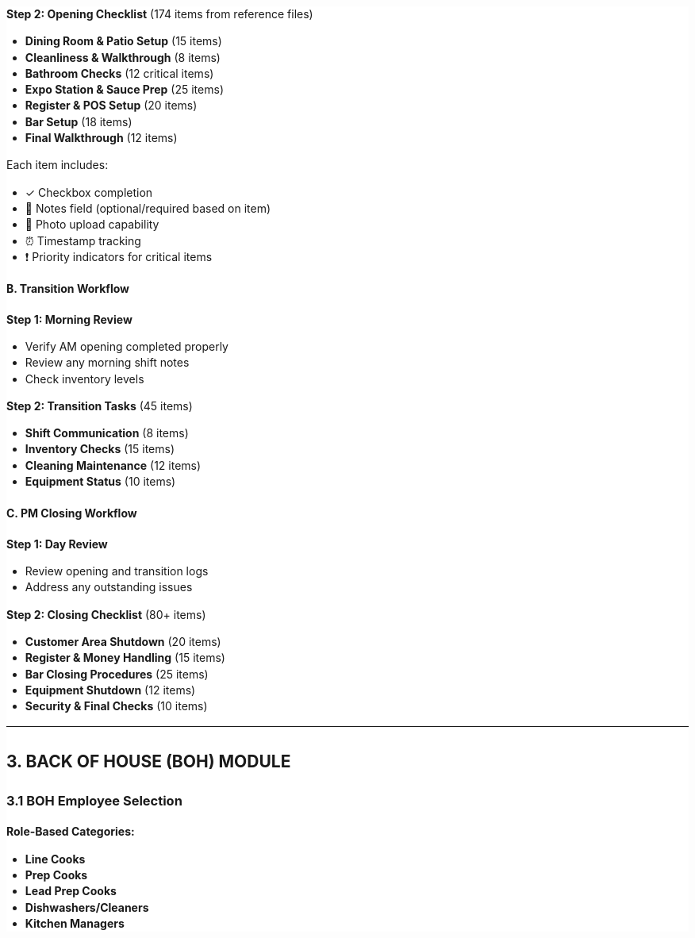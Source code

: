 **Step 2: Opening Checklist** (174 items from reference files)
- **Dining Room & Patio Setup** (15 items)
- **Cleanliness & Walkthrough** (8 items)
- **Bathroom Checks** (12 critical items)
- **Expo Station & Sauce Prep** (25 items)
- **Register & POS Setup** (20 items)
- **Bar Setup** (18 items)
- **Final Walkthrough** (12 items)

Each item includes:
- ✓ Checkbox completion
- 📝 Notes field (optional/required based on item)
- 📸 Photo upload capability
- ⏰ Timestamp tracking
- ❗ Priority indicators for critical items

#### B. Transition Workflow
**Step 1: Morning Review**
- Verify AM opening completed properly
- Review any morning shift notes
- Check inventory levels

**Step 2: Transition Tasks** (45 items)
- **Shift Communication** (8 items)
- **Inventory Checks** (15 items) 
- **Cleaning Maintenance** (12 items)
- **Equipment Status** (10 items)

#### C. PM Closing Workflow
**Step 1: Day Review**
- Review opening and transition logs
- Address any outstanding issues

**Step 2: Closing Checklist** (80+ items)
- **Customer Area Shutdown** (20 items)
- **Register & Money Handling** (15 items)
- **Bar Closing Procedures** (25 items)
- **Equipment Shutdown** (12 items)
- **Security & Final Checks** (10 items)

---

## 3. BACK OF HOUSE (BOH) MODULE

### 3.1 BOH Employee Selection
**Role-Based Categories:**
- **Line Cooks** 
- **Prep Cooks**
- **Lead Prep Cooks**
- **Dishwashers/Cleaners**
- **Kitchen Managers**
